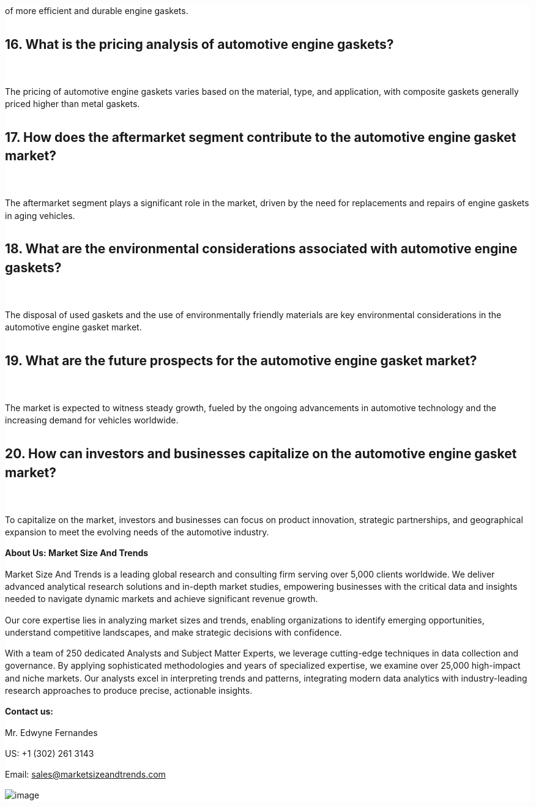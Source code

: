 of more efficient and durable engine gaskets.</p><h2>16. What is the pricing analysis of automotive engine gaskets?</h2><p>&nbsp;</p><p>The pricing of automotive engine gaskets varies based on the material, type, and application, with composite gaskets generally priced higher than metal gaskets.</p><h2>17. How does the aftermarket segment contribute to the automotive engine gasket market?</h2><p>&nbsp;</p><p>The aftermarket segment plays a significant role in the market, driven by the need for replacements and repairs of engine gaskets in aging vehicles.</p><h2>18. What are the environmental considerations associated with automotive engine gaskets?</h2><p>&nbsp;</p><p>The disposal of used gaskets and the use of environmentally friendly materials are key environmental considerations in the automotive engine gasket market.</p><h2>19. What are the future prospects for the automotive engine gasket market?</h2><p>&nbsp;</p><p>The market is expected to witness steady growth, fueled by the ongoing advancements in automotive technology and the increasing demand for vehicles worldwide.</p><h2>20. How can investors and businesses capitalize on the automotive engine gasket market?</h2><p>&nbsp;</p><p>To capitalize on the market, investors and businesses can focus on product innovation, strategic partnerships, and geographical expansion to meet the evolving needs of the automotive industry.</p></body></html></p><p><strong>About Us:&nbsp;Market Size And Trends</strong></p><p>Market Size And Trends&nbsp;is a leading global research and consulting firm serving over 5,000 clients worldwide. We deliver advanced analytical research solutions and in-depth market studies, empowering businesses with the critical data and insights needed to navigate dynamic markets and achieve significant revenue growth.</p><p>Our core expertise lies in analyzing market sizes and trends, enabling organizations to identify emerging opportunities, understand competitive landscapes, and make strategic decisions with confidence.</p><p>With a team of 250 dedicated Analysts and Subject Matter Experts, we leverage cutting-edge techniques in data collection and governance. By applying sophisticated methodologies and years of specialized expertise, we examine over 25,000 high-impact and niche markets. Our analysts excel in interpreting trends and patterns, integrating modern data analytics with industry-leading research approaches to produce precise, actionable insights.</p><p><strong>Contact us:</strong></p><p>Mr. Edwyne Fernandes</p><p>US: +1 (302) 261 3143</p><p>Email: <a href="mailto:sales@marketsizeandtrends.com">sales@marketsizeandtrends.com</a>&nbsp;</p>
![image](https://github.com/user-attachments/assets/c2ccb991-5459-4cb3-bf54-ded0cfe46163)
